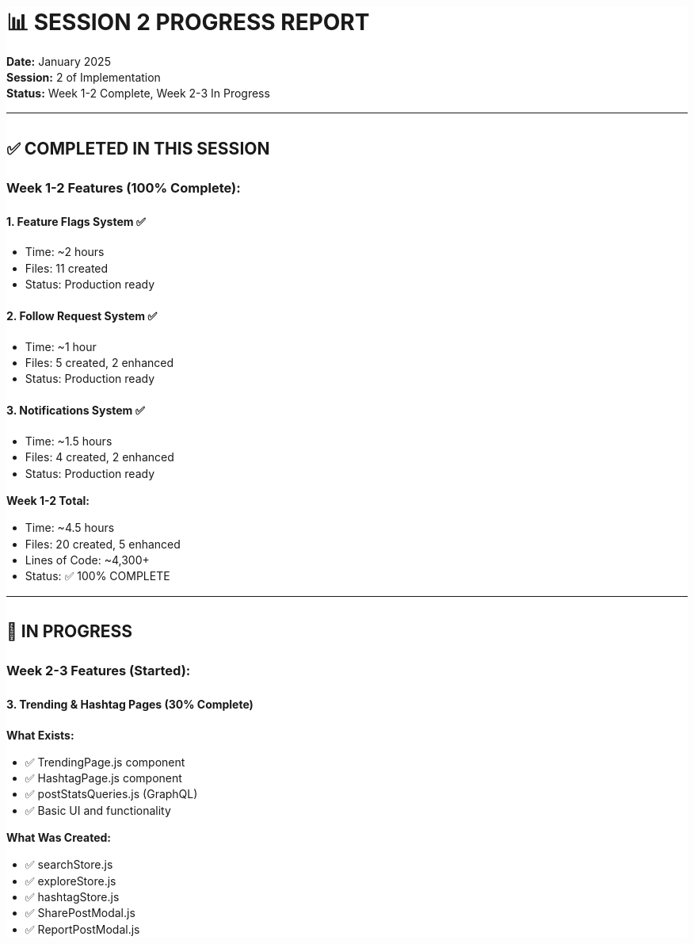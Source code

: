 # 📊 SESSION 2 PROGRESS REPORT

**Date:** January 2025  
**Session:** 2 of Implementation  
**Status:** Week 1-2 Complete, Week 2-3 In Progress

---

## ✅ COMPLETED IN THIS SESSION

### Week 1-2 Features (100% Complete):

#### 1. Feature Flags System ✅
- Time: ~2 hours
- Files: 11 created
- Status: Production ready

#### 2. Follow Request System ✅
- Time: ~1 hour
- Files: 5 created, 2 enhanced
- Status: Production ready

#### 3. Notifications System ✅
- Time: ~1.5 hours
- Files: 4 created, 2 enhanced
- Status: Production ready

**Week 1-2 Total:**
- Time: ~4.5 hours
- Files: 20 created, 5 enhanced
- Lines of Code: ~4,300+
- Status: ✅ 100% COMPLETE

---

## 🚧 IN PROGRESS

### Week 2-3 Features (Started):

#### 3. Trending & Hashtag Pages (30% Complete)
**What Exists:**
- ✅ TrendingPage.js component
- ✅ HashtagPage.js component
- ✅ postStatsQueries.js (GraphQL)
- ✅ Basic UI and functionality

**What Was Created:**
- ✅ searchStore.js
- ✅ exploreStore.js
- ✅ hashtagStore.js
- ✅ SharePostModal.js
- ✅ ReportPostModal.js
